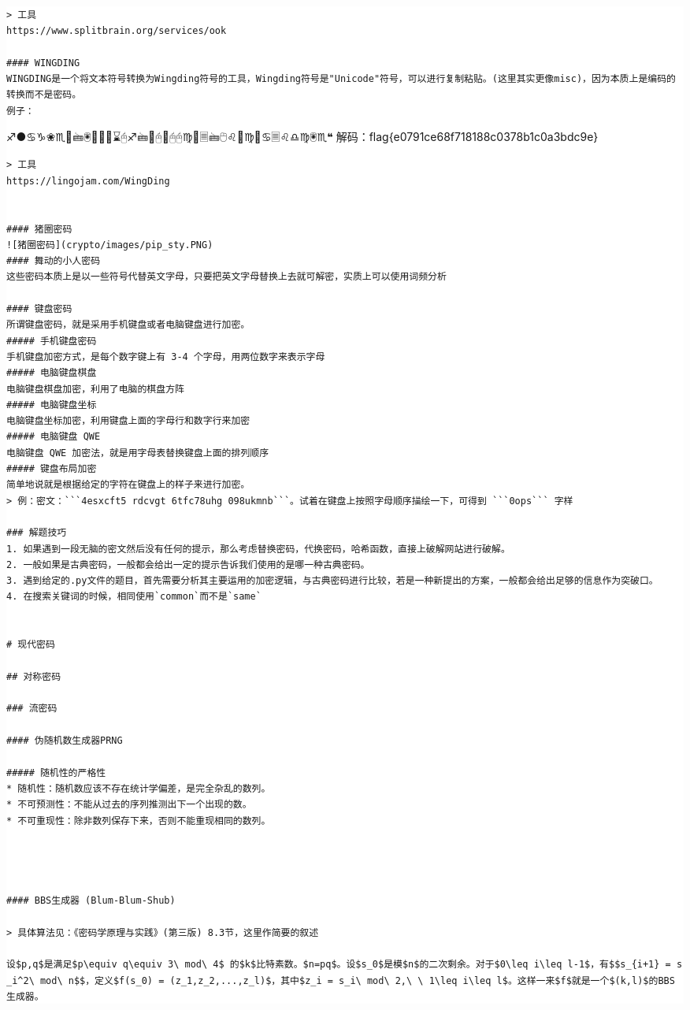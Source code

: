 ```
> 工具
https://www.splitbrain.org/services/ook

#### WINGDING
WINGDING是一个将文本符号转换为Wingding符号的工具，Wingding符号是"Unicode"符号，可以进行复制粘贴。(这里其实更像misc)，因为本质上是编码的转换而不是密码。
例子：
```
♐●♋♑❀♏📁🖮🖲📂♍♏⌛🖰♐🖮📂🖰📂🖰🖰♍📁🗏🖮🖰♌📂♍📁♋🗏♌♎♍🖲♏❝
解码：flag{e0791ce68f718188c0378b1c0a3bdc9e}
```
> 工具
https://lingojam.com/WingDing


#### 猪圈密码
![猪圈密码](crypto/images/pip_sty.PNG)
#### 舞动的小人密码
这些密码本质上是以一些符号代替英文字母，只要把英文字母替换上去就可解密，实质上可以使用词频分析

#### 键盘密码
所谓键盘密码，就是采用手机键盘或者电脑键盘进行加密。
##### 手机键盘密码
手机键盘加密方式，是每个数字键上有 3-4 个字母，用两位数字来表示字母
##### 电脑键盘棋盘
电脑键盘棋盘加密，利用了电脑的棋盘方阵
##### 电脑键盘坐标
电脑键盘坐标加密，利用键盘上面的字母行和数字行来加密
##### 电脑键盘 QWE
电脑键盘 QWE 加密法，就是用字母表替换键盘上面的排列顺序
##### 键盘布局加密
简单地说就是根据给定的字符在键盘上的样子来进行加密。
> 例：密文：```4esxcft5 rdcvgt 6tfc78uhg 098ukmnb```。试着在键盘上按照字母顺序描绘一下，可得到 ```0ops``` 字样

### 解题技巧
1. 如果遇到一段无脑的密文然后没有任何的提示，那么考虑替换密码，代换密码，哈希函数，直接上破解网站进行破解。
2. 一般如果是古典密码，一般都会给出一定的提示告诉我们使用的是哪一种古典密码。
3. 遇到给定的.py文件的题目，首先需要分析其主要运用的加密逻辑，与古典密码进行比较，若是一种新提出的方案，一般都会给出足够的信息作为突破口。
4. 在搜索关键词的时候，相同使用`common`而不是`same`


# 现代密码

## 对称密码

### 流密码

#### 伪随机数生成器PRNG

##### 随机性的严格性 
* 随机性：随机数应该不存在统计学偏差，是完全杂乱的数列。
* 不可预测性：不能从过去的序列推测出下一个出现的数。
* 不可重现性：除非数列保存下来，否则不能重现相同的数列。




#### BBS生成器 (Blum-Blum-Shub)

> 具体算法见：《密码学原理与实践》(第三版) 8.3节，这里作简要的叙述

设$p,q$是满足$p\equiv q\equiv 3\ mod\ 4$ 的$k$比特素数。$n=pq$。设$s_0$是模$n$的二次剩余。对于$0\leq i\leq l-1$，有$$s_{i+1} = s_i^2\ mod\ n$$，定义$f(s_0) = (z_1,z_2,...,z_l)$，其中$z_i = s_i\ mod\ 2,\ \ 1\leq i\leq l$。这样一来$f$就是一个$(k,l)$的BBS生成器。
```